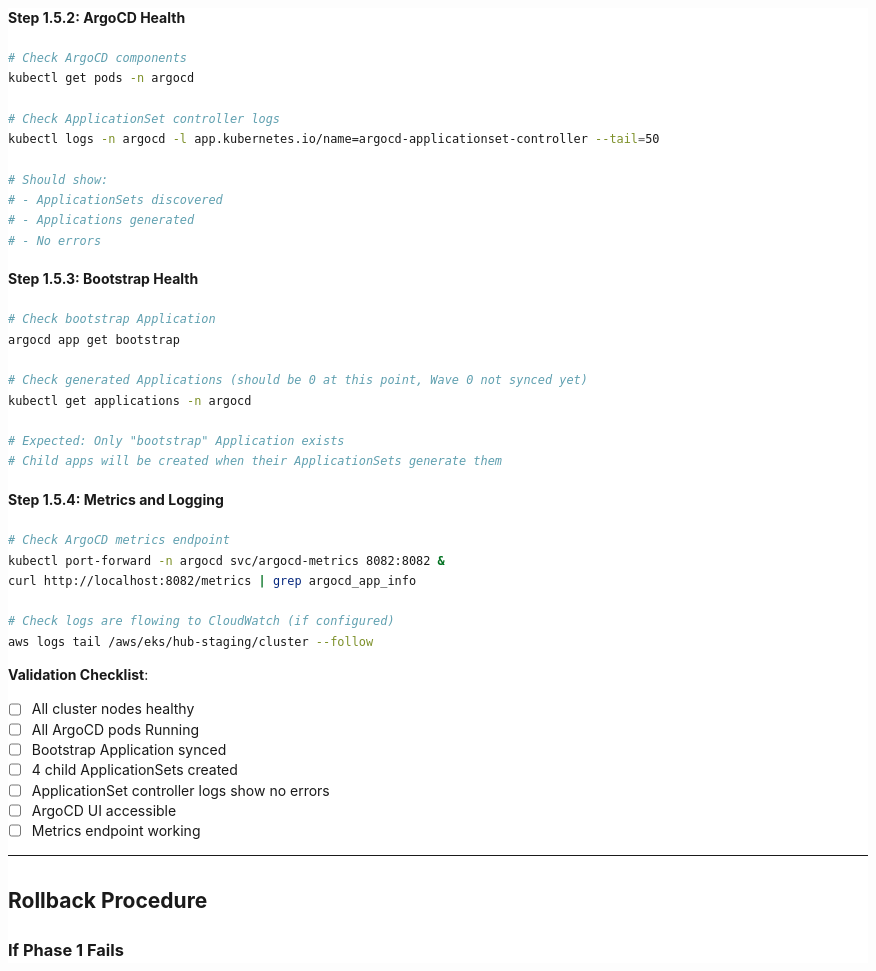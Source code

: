 #### Step 1.5.2: ArgoCD Health

```bash
# Check ArgoCD components
kubectl get pods -n argocd

# Check ApplicationSet controller logs
kubectl logs -n argocd -l app.kubernetes.io/name=argocd-applicationset-controller --tail=50

# Should show:
# - ApplicationSets discovered
# - Applications generated
# - No errors
```

#### Step 1.5.3: Bootstrap Health

```bash
# Check bootstrap Application
argocd app get bootstrap

# Check generated Applications (should be 0 at this point, Wave 0 not synced yet)
kubectl get applications -n argocd

# Expected: Only "bootstrap" Application exists
# Child apps will be created when their ApplicationSets generate them
```

#### Step 1.5.4: Metrics and Logging

```bash
# Check ArgoCD metrics endpoint
kubectl port-forward -n argocd svc/argocd-metrics 8082:8082 &
curl http://localhost:8082/metrics | grep argocd_app_info

# Check logs are flowing to CloudWatch (if configured)
aws logs tail /aws/eks/hub-staging/cluster --follow
```

**Validation Checklist**:
- [ ] All cluster nodes healthy
- [ ] All ArgoCD pods Running
- [ ] Bootstrap Application synced
- [ ] 4 child ApplicationSets created
- [ ] ApplicationSet controller logs show no errors
- [ ] ArgoCD UI accessible
- [ ] Metrics endpoint working

---

## Rollback Procedure

### If Phase 1 Fails
